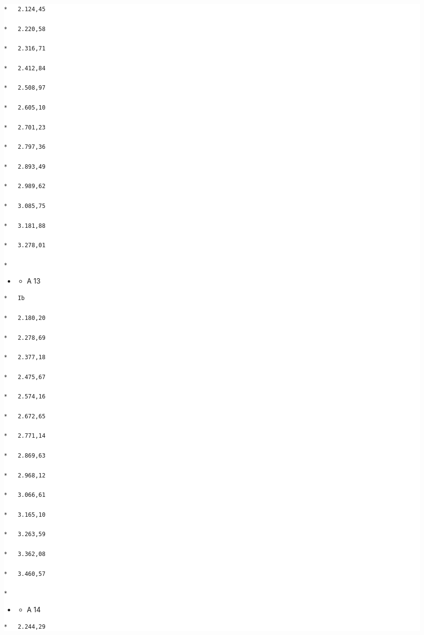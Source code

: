     *   2.124,45

    *   2.220,58

    *   2.316,71

    *   2.412,84

    *   2.508,97

    *   2.605,10

    *   2.701,23

    *   2.797,36

    *   2.893,49

    *   2.989,62

    *   3.085,75

    *   3.181,88

    *   3.278,01

    *

*    *   A 13

    *   Ib

    *   2.180,20

    *   2.278,69

    *   2.377,18

    *   2.475,67

    *   2.574,16

    *   2.672,65

    *   2.771,14

    *   2.869,63

    *   2.968,12

    *   3.066,61

    *   3.165,10

    *   3.263,59

    *   3.362,08

    *   3.460,57

    *

*    *   A 14

    *   2.244,29
